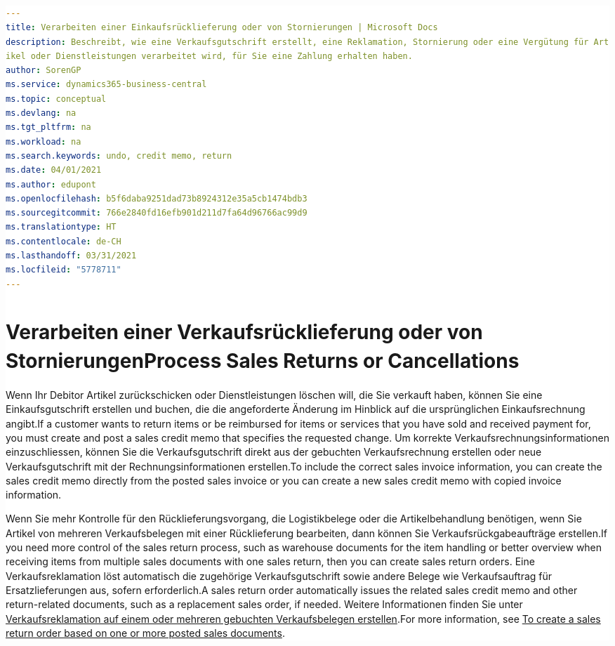 ```yaml
---
title: Verarbeiten einer Einkaufsrücklieferung oder von Stornierungen | Microsoft Docs
description: Beschreibt, wie eine Verkaufsgutschrift erstellt, eine Reklamation, Stornierung oder eine Vergütung für Artikel oder Dienstleistungen verarbeitet wird, für Sie eine Zahlung erhalten haben.
author: SorenGP
ms.service: dynamics365-business-central
ms.topic: conceptual
ms.devlang: na
ms.tgt_pltfrm: na
ms.workload: na
ms.search.keywords: undo, credit memo, return
ms.date: 04/01/2021
ms.author: edupont
ms.openlocfilehash: b5f6daba9251dad73b8924312e35a5cb1474bdb3
ms.sourcegitcommit: 766e2840fd16efb901d211d7fa64d96766ac99d9
ms.translationtype: HT
ms.contentlocale: de-CH
ms.lasthandoff: 03/31/2021
ms.locfileid: "5778711"
---
```

# <a name="process-sales-returns-or-cancellations"></a><span data-ttu-id="c1f96-103">Verarbeiten einer Verkaufsrücklieferung oder von Stornierungen</span><span class="sxs-lookup"><span data-stu-id="c1f96-103">Process Sales Returns or Cancellations</span></span>
<span data-ttu-id="c1f96-104">Wenn Ihr Debitor Artikel zurückschicken oder Dienstleistungen löschen will, die Sie verkauft haben, können Sie eine Einkaufsgutschrift erstellen und buchen, die die angeforderte Änderung im Hinblick auf die ursprünglichen Einkaufsrechnung angibt.</span><span class="sxs-lookup"><span data-stu-id="c1f96-104">If a customer wants to return items or be reimbursed for items or services that you have sold and received payment for, you must create and post a sales credit memo that specifies the requested change.</span></span> <span data-ttu-id="c1f96-105">Um korrekte Verkaufsrechnungsinformationen einzuschliessen, können Sie die Verkaufsgutschrift direkt aus der gebuchten Verkaufsrechnung erstellen oder neue Verkaufsgutschrift mit der Rechnungsinformationen erstellen.</span><span class="sxs-lookup"><span data-stu-id="c1f96-105">To include the correct sales invoice information, you can create the sales credit memo directly from the posted sales invoice or you can create a new sales credit memo with copied invoice information.</span></span>

<span data-ttu-id="c1f96-106">Wenn Sie mehr Kontrolle für den Rücklieferungsvorgang, die Logistikbelege oder die Artikelbehandlung benötigen, wenn Sie Artikel von mehreren Verkaufsbelegen mit einer Rücklieferung bearbeiten, dann können Sie Verkaufsrückgabeaufträge erstellen.</span><span class="sxs-lookup"><span data-stu-id="c1f96-106">If you need more control of the sales return process, such as warehouse documents for the item handling or better overview when receiving items from multiple sales documents with one sales return, then you can create sales return orders.</span></span> <span data-ttu-id="c1f96-107">Eine Verkaufsreklamation löst automatisch die zugehörige Verkaufsgutschrift sowie andere Belege wie Verkaufsauftrag für Ersatzlieferungen aus, sofern erforderlich.</span><span class="sxs-lookup"><span data-stu-id="c1f96-107">A sales return order automatically issues the related sales credit memo and other return-related documents, such as a replacement sales order, if needed.</span></span> <span data-ttu-id="c1f96-108">Weitere Informationen finden Sie unter [Verkaufsreklamation auf einem oder mehreren gebuchten Verkaufsbelegen erstellen](sales-how-process-sales-returns-cancellations.md#to-create-a-sales-return-order-based-on-one-or-more-posted-sales-documents).</span><span class="sxs-lookup"><span data-stu-id="c1f96-108">For more information, see [To create a sales return order based on one or more posted sales documents](sales-how-process-sales-returns-cancellations.md#to-create-a-sales-return-order-based-on-one-or-more-posted-sales-documents).</span></span>

